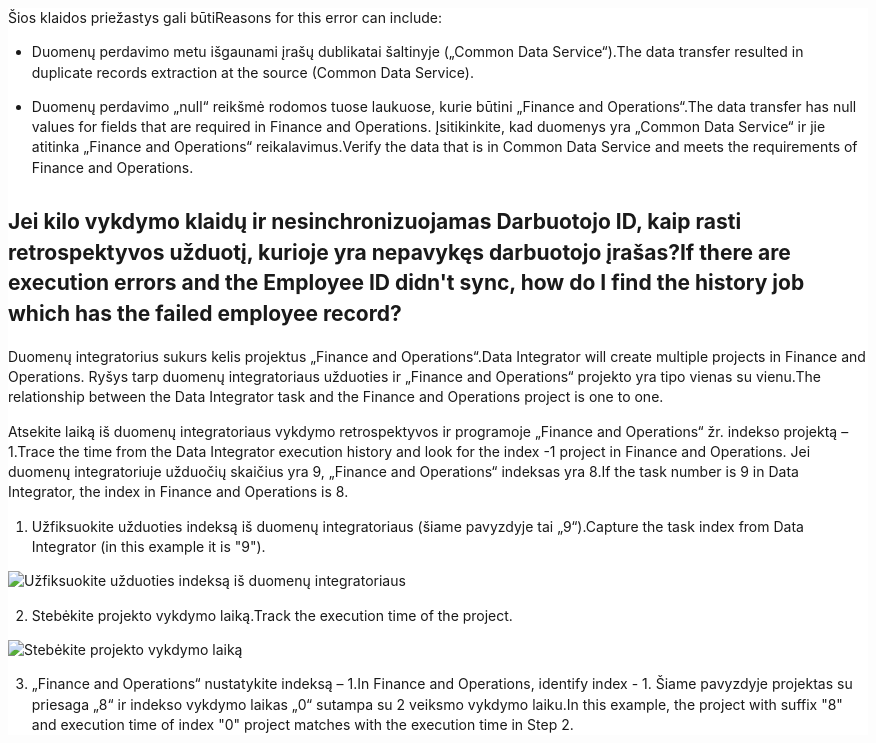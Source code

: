 <span data-ttu-id="f7ac2-165">Šios klaidos priežastys gali būti</span><span class="sxs-lookup"><span data-stu-id="f7ac2-165">Reasons for this error can include:</span></span>

- <span data-ttu-id="f7ac2-166">Duomenų perdavimo metu išgaunami įrašų dublikatai šaltinyje („Common Data Service“).</span><span class="sxs-lookup"><span data-stu-id="f7ac2-166">The data transfer resulted in duplicate records extraction at the source (Common Data Service).</span></span>

- <span data-ttu-id="f7ac2-167">Duomenų perdavimo „null“ reikšmė rodomos tuose laukuose, kurie būtini „Finance and Operations“.</span><span class="sxs-lookup"><span data-stu-id="f7ac2-167">The data transfer has null values for fields that are required in Finance and Operations.</span></span> <span data-ttu-id="f7ac2-168">Įsitikinkite, kad duomenys yra „Common Data Service“ ir jie atitinka „Finance and Operations“ reikalavimus.</span><span class="sxs-lookup"><span data-stu-id="f7ac2-168">Verify the data that is in Common Data Service and meets the requirements of Finance and Operations.</span></span>

## <a name="if-there-are-execution-errors-and-the-employee-id-didnt-sync-how-do-i-find-the-history-job-which-has-the-failed-employee-record"></a><span data-ttu-id="f7ac2-169">Jei kilo vykdymo klaidų ir nesinchronizuojamas Darbuotojo ID, kaip rasti retrospektyvos užduotį, kurioje yra nepavykęs darbuotojo įrašas?</span><span class="sxs-lookup"><span data-stu-id="f7ac2-169">If there are execution errors and the Employee ID didn't sync, how do I find the history job which has the failed employee record?</span></span>

<span data-ttu-id="f7ac2-170">Duomenų integratorius sukurs kelis projektus „Finance and Operations“.</span><span class="sxs-lookup"><span data-stu-id="f7ac2-170">Data Integrator will create multiple projects in Finance and Operations.</span></span> <span data-ttu-id="f7ac2-171">Ryšys tarp duomenų integratoriaus užduoties ir „Finance and Operations“ projekto yra tipo vienas su vienu.</span><span class="sxs-lookup"><span data-stu-id="f7ac2-171">The relationship between the Data Integrator task and the Finance and Operations project is one to one.</span></span>

<span data-ttu-id="f7ac2-172">Atsekite laiką iš duomenų integratoriaus vykdymo retrospektyvos ir programoje „Finance and Operations“ žr. indekso projektą –1.</span><span class="sxs-lookup"><span data-stu-id="f7ac2-172">Trace the time from the Data Integrator execution history and look for the index -1 project in Finance and Operations.</span></span> <span data-ttu-id="f7ac2-173">Jei duomenų integratoriuje užduočių skaičius yra 9, „Finance and Operations“ indeksas yra 8.</span><span class="sxs-lookup"><span data-stu-id="f7ac2-173">If the task number is 9 in Data Integrator, the index in Finance and Operations is 8.</span></span>

1. <span data-ttu-id="f7ac2-174">Užfiksuokite užduoties indeksą iš duomenų integratoriaus (šiame pavyzdyje tai „9“).</span><span class="sxs-lookup"><span data-stu-id="f7ac2-174">Capture the task index from Data Integrator (in this example it is "9").</span></span>

![Užfiksuokite užduoties indeksą iš duomenų integratoriaus](media/CaptureTaskIndex.png)

2. <span data-ttu-id="f7ac2-176">Stebėkite projekto vykdymo laiką.</span><span class="sxs-lookup"><span data-stu-id="f7ac2-176">Track the execution time of the project.</span></span>

![Stebėkite projekto vykdymo laiką](media/CaptureTimeOfExecution.png)

3. <span data-ttu-id="f7ac2-178">„Finance and Operations“ nustatykite indeksą – 1.</span><span class="sxs-lookup"><span data-stu-id="f7ac2-178">In Finance and Operations, identify index - 1.</span></span> <span data-ttu-id="f7ac2-179">Šiame pavyzdyje projektas su priesaga „8“ ir indekso vykdymo laikas „0“ sutampa su 2 veiksmo vykdymo laiku.</span><span class="sxs-lookup"><span data-stu-id="f7ac2-179">In this example, the project with suffix "8" and execution time of index "0" project matches with the execution time in Step 2.</span></span>
